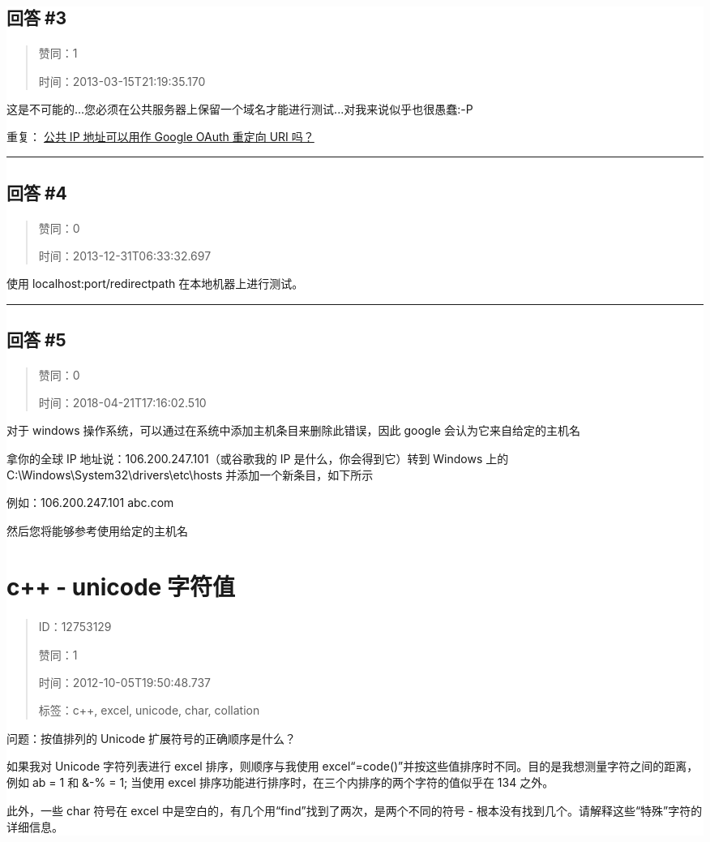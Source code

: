 ## 回答 #3

> 赞同：1
> 
> 时间：2013-03-15T21:19:35.170

这是不可能的...您必须在公共服务器上保留一个域名才能进行测试...对我来说似乎也很愚蠢:-P

重复： [公共 IP 地址可以用作 Google OAuth 重定向 URI 吗？](https://stackoverflow.com/questions/14238665/can-a-public-ip-address-be-used-as-google-oauth-redirect-uri)

* * *

## 回答 #4

> 赞同：0
> 
> 时间：2013-12-31T06:33:32.697

使用 localhost:port/redirectpath 在本地机器上进行测试。

* * *

## 回答 #5

> 赞同：0
> 
> 时间：2018-04-21T17:16:02.510

对于 windows 操作系统，可以通过在系统中添加主机条目来删除此错误，因此 google 会认为它来自给定的主机名

拿你的全球 IP 地址说：106.200.247.101（或谷歌我的 IP 是什么，你会得到它）转到 Windows 上的 C:\Windows\System32\drivers\etc\hosts 并添加一个新条目，如下所示

例如：106.200.247.101 abc.com

然后您将能够参考使用给定的主机名

# c++ - unicode 字符值

> ID：12753129
> 
> 赞同：1
> 
> 时间：2012-10-05T19:50:48.737
> 
> 标签：c++, excel, unicode, char, collation

问题：按值排列的 Unicode 扩展符号的正确顺序是什么？

如果我对 Unicode 字符列表进行 excel 排序，则顺序与我使用 excel“=code()”并按这些值排序时不同。目的是我想测量字符之间的距离，例如 ab = 1 和 &-% = 1; 当使用 excel 排序功能进行排序时，在三个内排序的两个字符的值似乎在 134 之外。

此外，一些 char 符号在 excel 中是空白的，有几个用“find”找到了两次，是两个不同的符号 - 根本没有找到几个。请解释这些“特殊”字符的详细信息。

